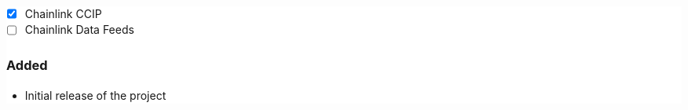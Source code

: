 - [x] Chainlink CCIP
- [ ] Chainlink Data Feeds

### Added

- Initial release of the project

[0.1.0]: https://github.com/smartcontractkit/chainlink-local/releases/tag/v0.1.0
[0.2.0-beta]:
  https://github.com/smartcontractkit/chainlink-local/releases/tag/v0.2.0-beta
[0.2.1-beta]:
  https://github.com/smartcontractkit/chainlink-local/releases/tag/v0.2.1-beta
[0.2.1]: https://github.com/smartcontractkit/chainlink-local/releases/tag/v0.2.1
[0.2.2-beta]:
  https://github.com/smartcontractkit/chainlink-local/releases/tag/v0.2.2-beta
[0.2.2-beta.0]:
  https://github.com/smartcontractkit/chainlink-local/releases/tag/v0.2.2-beta.0
[0.2.2-beta.1]:
  https://github.com/smartcontractkit/chainlink-local/releases/tag/v0.2.2-beta.1
[0.2.2]: https://github.com/smartcontractkit/chainlink-local/releases/tag/v0.2.2
[0.2.3]: https://github.com/smartcontractkit/chainlink-local/releases/tag/v0.2.3
[0.2.4-beta]:
  https://github.com/smartcontractkit/chainlink-local/releases/tag/0.2.4-beta
[0.2.4-beta.0]:
  https://github.com/smartcontractkit/chainlink-local/releases/tag/0.2.4-beta.0
[0.2.4-beta.1]:
  https://github.com/smartcontractkit/chainlink-local/releases/tag/0.2.4-beta.1
[0.2.4]: https://github.com/smartcontractkit/chainlink-local/releases/tag/v0.2.4
[0.2.5-beta]:
  https://github.com/smartcontractkit/chainlink-local/releases/tag/v0.2.5-beta
[0.2.5-beta.0]:
  https://github.com/smartcontractkit/chainlink-local/releases/tag/v0.2.5-beta.0
[0.2.5]: https://github.com/smartcontractkit/chainlink-local/releases/tag/v0.2.5
[0.2.6-beta]:
  https://github.com/smartcontractkit/chainlink-local/releases/tag/v0.2.6-beta
[0.2.6-beta.0]:
  https://github.com/smartcontractkit/chainlink-local/releases/tag/v0.2.6-beta.0
[0.2.6]: https://github.com/smartcontractkit/chainlink-local/releases/tag/v0.2.6
